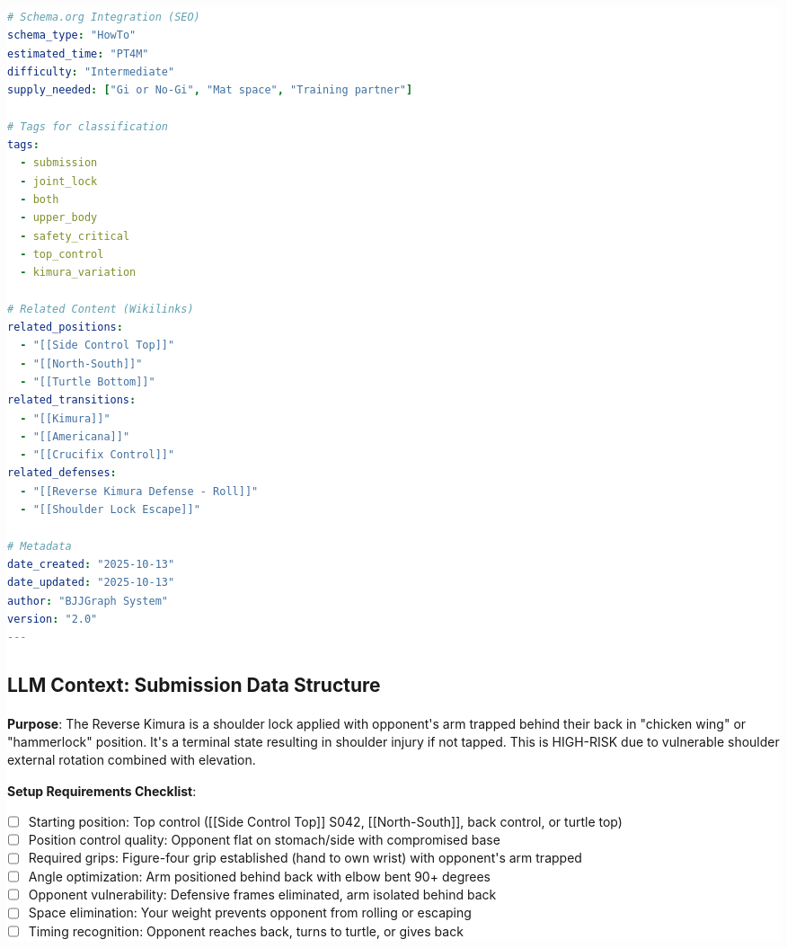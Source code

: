 ```yaml
# Schema.org Integration (SEO)
schema_type: "HowTo"
estimated_time: "PT4M"
difficulty: "Intermediate"
supply_needed: ["Gi or No-Gi", "Mat space", "Training partner"]

# Tags for classification
tags:
  - submission
  - joint_lock
  - both
  - upper_body
  - safety_critical
  - top_control
  - kimura_variation

# Related Content (Wikilinks)
related_positions:
  - "[[Side Control Top]]"
  - "[[North-South]]"
  - "[[Turtle Bottom]]"
related_transitions:
  - "[[Kimura]]"
  - "[[Americana]]"
  - "[[Crucifix Control]]"
related_defenses:
  - "[[Reverse Kimura Defense - Roll]]"
  - "[[Shoulder Lock Escape]]"

# Metadata
date_created: "2025-10-13"
date_updated: "2025-10-13"
author: "BJJGraph System"
version: "2.0"
---
```


## LLM Context: Submission Data Structure

**Purpose**: The Reverse Kimura is a shoulder lock applied with opponent's arm trapped behind their back in "chicken wing" or "hammerlock" position. It's a terminal state resulting in shoulder injury if not tapped. This is HIGH-RISK due to vulnerable shoulder external rotation combined with elevation.

**Setup Requirements Checklist**:
- [ ] Starting position: Top control ([[Side Control Top]] S042, [[North-South]], back control, or turtle top)
- [ ] Position control quality: Opponent flat on stomach/side with compromised base
- [ ] Required grips: Figure-four grip established (hand to own wrist) with opponent's arm trapped
- [ ] Angle optimization: Arm positioned behind back with elbow bent 90+ degrees
- [ ] Opponent vulnerability: Defensive frames eliminated, arm isolated behind back
- [ ] Space elimination: Your weight prevents opponent from rolling or escaping
- [ ] Timing recognition: Opponent reaches back, turns to turtle, or gives back
